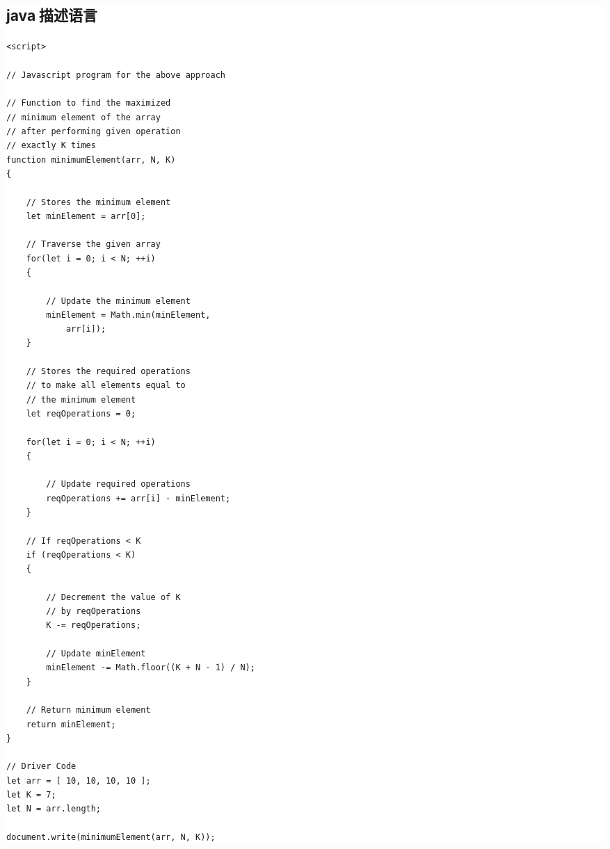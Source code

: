 ```
```

## java 描述语言

```
<script>

// Javascript program for the above approach

// Function to find the maximized
// minimum element of the array
// after performing given operation
// exactly K times
function minimumElement(arr, N, K)
{

    // Stores the minimum element
    let minElement = arr[0];

    // Traverse the given array
    for(let i = 0; i < N; ++i)
    {

        // Update the minimum element
        minElement = Math.min(minElement,
            arr[i]);
    }

    // Stores the required operations
    // to make all elements equal to
    // the minimum element
    let reqOperations = 0;

    for(let i = 0; i < N; ++i)
    {

        // Update required operations
        reqOperations += arr[i] - minElement;
    }

    // If reqOperations < K
    if (reqOperations < K)
    {

        // Decrement the value of K
        // by reqOperations
        K -= reqOperations;

        // Update minElement
        minElement -= Math.floor((K + N - 1) / N);
    }

    // Return minimum element
    return minElement;
}

// Driver Code
let arr = [ 10, 10, 10, 10 ];
let K = 7;
let N = arr.length;

document.write(minimumElement(arr, N, K));

```